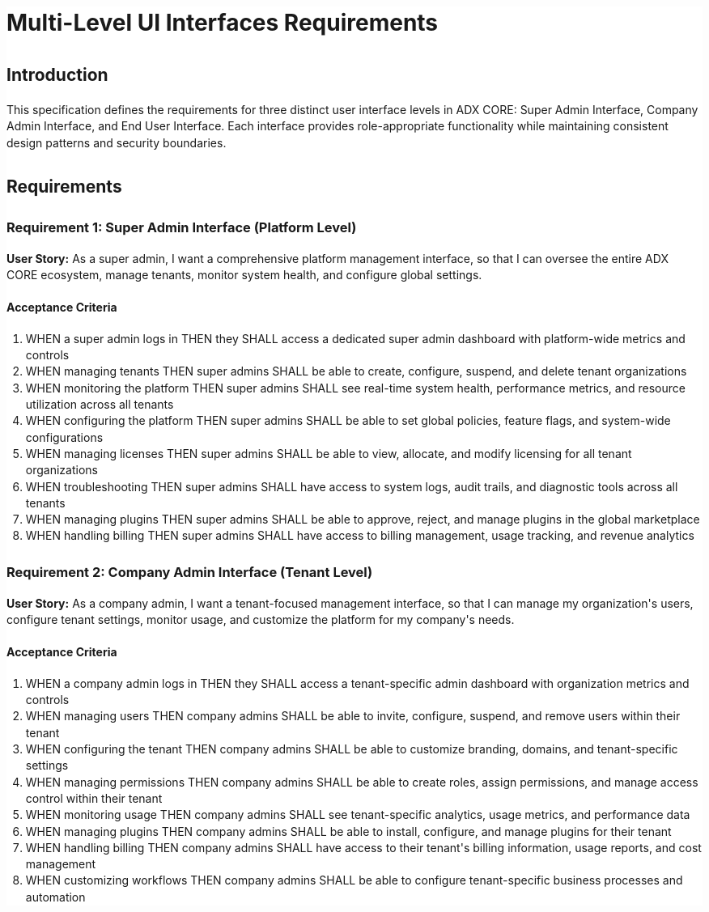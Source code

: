 # Multi-Level UI Interfaces Requirements

## Introduction

This specification defines the requirements for three distinct user interface levels in ADX CORE: Super Admin Interface, Company Admin Interface, and End User Interface. Each interface provides role-appropriate functionality while maintaining consistent design patterns and security boundaries.

## Requirements

### Requirement 1: Super Admin Interface (Platform Level)

**User Story:** As a super admin, I want a comprehensive platform management interface, so that I can oversee the entire ADX CORE ecosystem, manage tenants, monitor system health, and configure global settings.

#### Acceptance Criteria

1. WHEN a super admin logs in THEN they SHALL access a dedicated super admin dashboard with platform-wide metrics and controls
2. WHEN managing tenants THEN super admins SHALL be able to create, configure, suspend, and delete tenant organizations
3. WHEN monitoring the platform THEN super admins SHALL see real-time system health, performance metrics, and resource utilization across all tenants
4. WHEN configuring the platform THEN super admins SHALL be able to set global policies, feature flags, and system-wide configurations
5. WHEN managing licenses THEN super admins SHALL be able to view, allocate, and modify licensing for all tenant organizations
6. WHEN troubleshooting THEN super admins SHALL have access to system logs, audit trails, and diagnostic tools across all tenants
7. WHEN managing plugins THEN super admins SHALL be able to approve, reject, and manage plugins in the global marketplace
8. WHEN handling billing THEN super admins SHALL have access to billing management, usage tracking, and revenue analytics

### Requirement 2: Company Admin Interface (Tenant Level)

**User Story:** As a company admin, I want a tenant-focused management interface, so that I can manage my organization's users, configure tenant settings, monitor usage, and customize the platform for my company's needs.

#### Acceptance Criteria

1. WHEN a company admin logs in THEN they SHALL access a tenant-specific admin dashboard with organization metrics and controls
2. WHEN managing users THEN company admins SHALL be able to invite, configure, suspend, and remove users within their tenant
3. WHEN configuring the tenant THEN company admins SHALL be able to customize branding, domains, and tenant-specific settings
4. WHEN managing permissions THEN company admins SHALL be able to create roles, assign permissions, and manage access control within their tenant
5. WHEN monitoring usage THEN company admins SHALL see tenant-specific analytics, usage metrics, and performance data
6. WHEN managing plugins THEN company admins SHALL be able to install, configure, and manage plugins for their tenant
7. WHEN handling billing THEN company admins SHALL have access to their tenant's billing information, usage reports, and cost management
8. WHEN customizing workflows THEN company admins SHALL be able to configure tenant-specific business processes and automation
